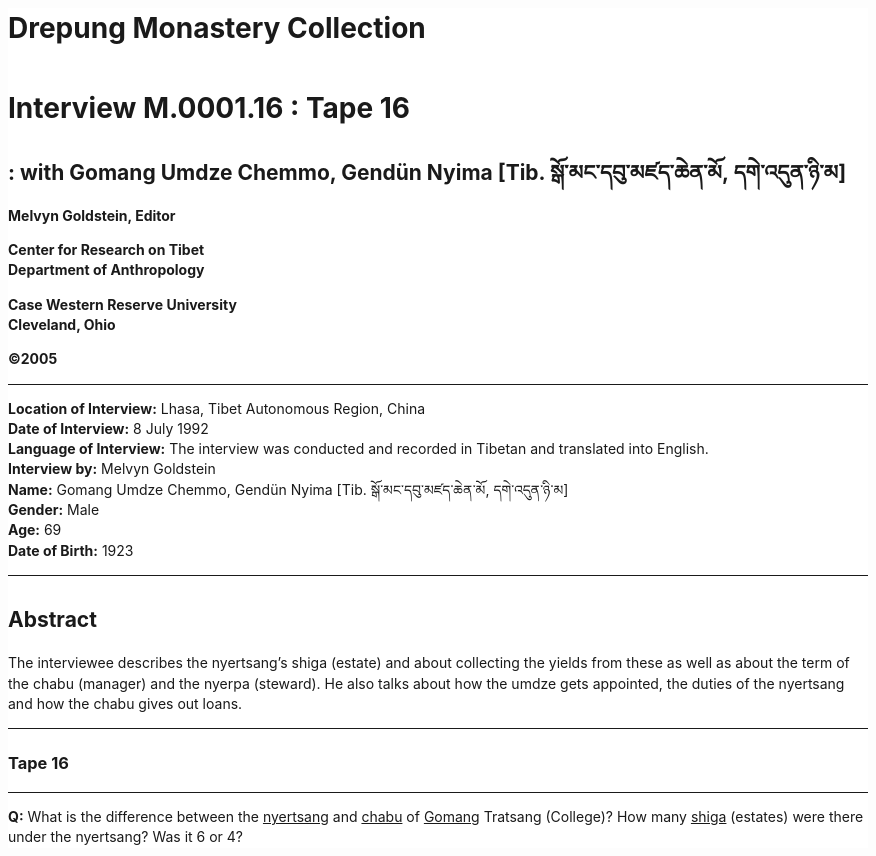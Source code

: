 # Drepung Monastery Collection  
# Interview M.0001.16 : Tape 16  
##  : with Gomang Umdze Chemmo, Gendün Nyima [Tib. སྒོ་མང་དབུ་མཛད་ཆེན་མོ, དགེ་འདུན་ཉི་མ]  
  
**Melvyn Goldstein, Editor**  

**Center for Research on Tibet**  
**Department of Anthropology**  

**Case Western Reserve University**  
**Cleveland, Ohio**  

**©2005**  

---  
**Location of Interview:** Lhasa, Tibet Autonomous Region, China  
**Date of Interview:** 8 July 1992  
**Language of Interview:** The interview was conducted and recorded in Tibetan and translated into English.  
**Interview by:** Melvyn Goldstein  
**Name:** Gomang Umdze Chemmo, Gendün Nyima [Tib. སྒོ་མང་དབུ་མཛད་ཆེན་མོ, དགེ་འདུན་ཉི་མ]  
**Gender:** Male  
**Age:** 69  
**Date of Birth:** 1923  
  
---  
## Abstract  

 The interviewee describes the nyertsang’s shiga (estate) and about collecting the yields from these as well as about the term of the chabu (manager) and the nyerpa (steward). He also talks about how the umdze gets appointed, the duties of the nyertsang and how the chabu gives out loans.   

---  
### Tape 16  

<audio controls>
<source src="https://tile.loc.gov/storage-services/service/asian/asiantoha/M_0001_16/M_0001_16.mp3" type="audio/mp3">
Your browser does not support the audio element.
</audio>  

---

**Q:**  What is the difference between the <a href="#" data-tooltip="[tib. གཉེར་ཚང]** 1. Storehouse. 2. Steward, person in charge of a storehouse. 3. A monastic official in charge of storerooms.">nyertsang</a> and <a href="#" data-tooltip="[tib. ཕྱག་སྦུག]** A manager (of estates and endowments) of a monastic college or monastic khamtsen.">chabu</a> of <a href="#" data-tooltip="[tib. སྒོ་མང]** One of the large colleges in Drepung Monastery.">Gomang</a> Tratsang (College)? How many <a href="#" data-tooltip="[tib. གཞིས་ཀ]** A manorial estate.">shiga</a> (estates) were there under the nyertsang? Was it 6 or 4?   
